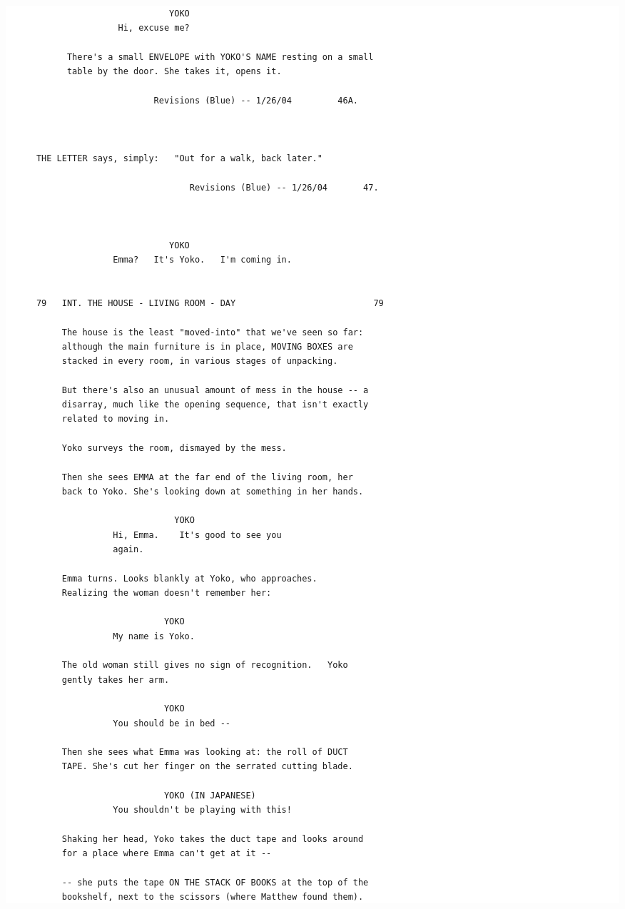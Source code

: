                                     YOKO
                          Hi, excuse me?
          
                There's a small ENVELOPE with YOKO'S NAME resting on a small
                table by the door. She takes it, opens it.
          
                                 Revisions (Blue) -- 1/26/04         46A.
          
          
          
          THE LETTER says, simply:   "Out for a walk, back later."
          
                                        Revisions (Blue) -- 1/26/04       47.
          
          
          
                                    YOKO
                         Emma?   It's Yoko.   I'm coming in.
          
          
          79   INT. THE HOUSE - LIVING ROOM - DAY                           79
          
               The house is the least "moved-into" that we've seen so far:
               although the main furniture is in place, MOVING BOXES are
               stacked in every room, in various stages of unpacking.
          
               But there's also an unusual amount of mess in the house -- a
               disarray, much like the opening sequence, that isn't exactly
               related to moving in.
          
               Yoko surveys the room, dismayed by the mess.
          
               Then she sees EMMA at the far end of the living room, her
               back to Yoko. She's looking down at something in her hands.
          
                                     YOKO
                         Hi, Emma.    It's good to see you
                         again.
          
               Emma turns. Looks blankly at Yoko, who approaches.
               Realizing the woman doesn't remember her:
          
                                   YOKO
                         My name is Yoko.
          
               The old woman still gives no sign of recognition.   Yoko
               gently takes her arm.
          
                                   YOKO
                         You should be in bed --
          
               Then she sees what Emma was looking at: the roll of DUCT
               TAPE. She's cut her finger on the serrated cutting blade.
          
                                   YOKO (IN JAPANESE)
                         You shouldn't be playing with this!
          
               Shaking her head, Yoko takes the duct tape and looks around
               for a place where Emma can't get at it --
          
               -- she puts the tape ON THE STACK OF BOOKS at the top of the
               bookshelf, next to the scissors (where Matthew found them).
          